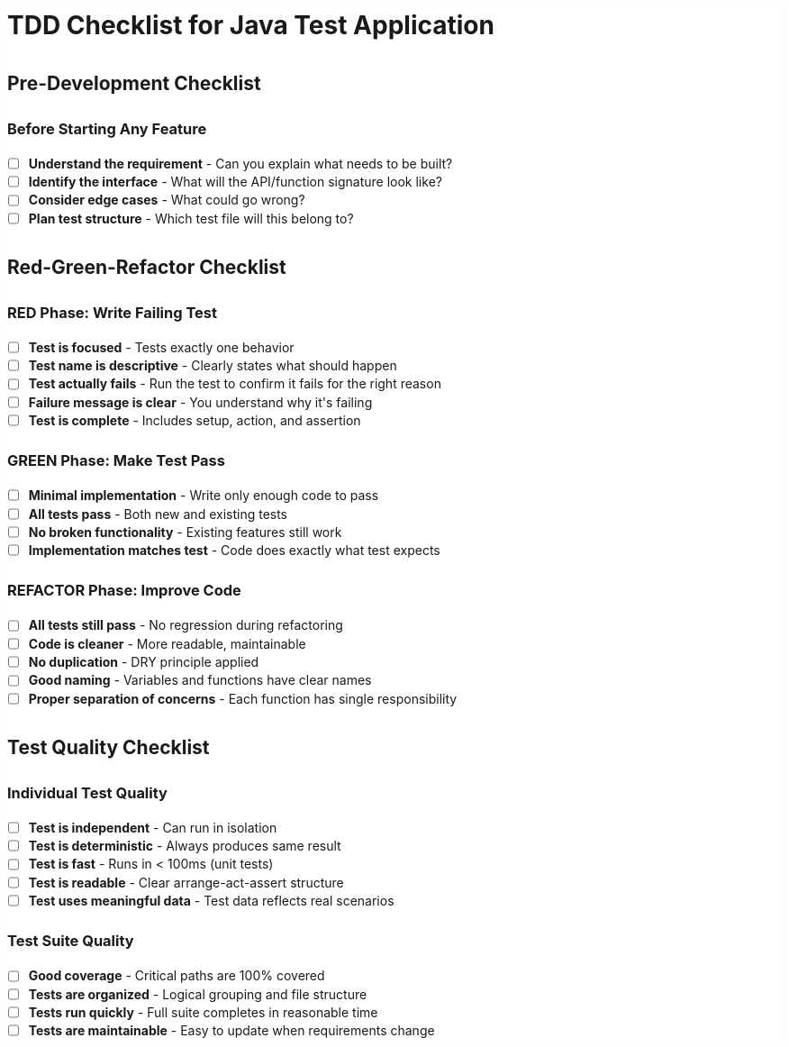 # TDD Checklist for Java Test Application

## Pre-Development Checklist

### Before Starting Any Feature

- [ ] **Understand the requirement** - Can you explain what needs to be built?
- [ ] **Identify the interface** - What will the API/function signature look like?
- [ ] **Consider edge cases** - What could go wrong?
- [ ] **Plan test structure** - Which test file will this belong to?

## Red-Green-Refactor Checklist

### RED Phase: Write Failing Test

- [ ] **Test is focused** - Tests exactly one behavior
- [ ] **Test name is descriptive** - Clearly states what should happen
- [ ] **Test actually fails** - Run the test to confirm it fails for the right reason
- [ ] **Failure message is clear** - You understand why it's failing
- [ ] **Test is complete** - Includes setup, action, and assertion

### GREEN Phase: Make Test Pass

- [ ] **Minimal implementation** - Write only enough code to pass
- [ ] **All tests pass** - Both new and existing tests
- [ ] **No broken functionality** - Existing features still work
- [ ] **Implementation matches test** - Code does exactly what test expects

### REFACTOR Phase: Improve Code

- [ ] **All tests still pass** - No regression during refactoring
- [ ] **Code is cleaner** - More readable, maintainable
- [ ] **No duplication** - DRY principle applied
- [ ] **Good naming** - Variables and functions have clear names
- [ ] **Proper separation of concerns** - Each function has single responsibility

## Test Quality Checklist

### Individual Test Quality

- [ ] **Test is independent** - Can run in isolation
- [ ] **Test is deterministic** - Always produces same result
- [ ] **Test is fast** - Runs in < 100ms (unit tests)
- [ ] **Test is readable** - Clear arrange-act-assert structure
- [ ] **Test uses meaningful data** - Test data reflects real scenarios

### Test Suite Quality

- [ ] **Good coverage** - Critical paths are 100% covered
- [ ] **Tests are organized** - Logical grouping and file structure
- [ ] **Tests run quickly** - Full suite completes in reasonable time
- [ ] **Tests are maintainable** - Easy to update when requirements change
